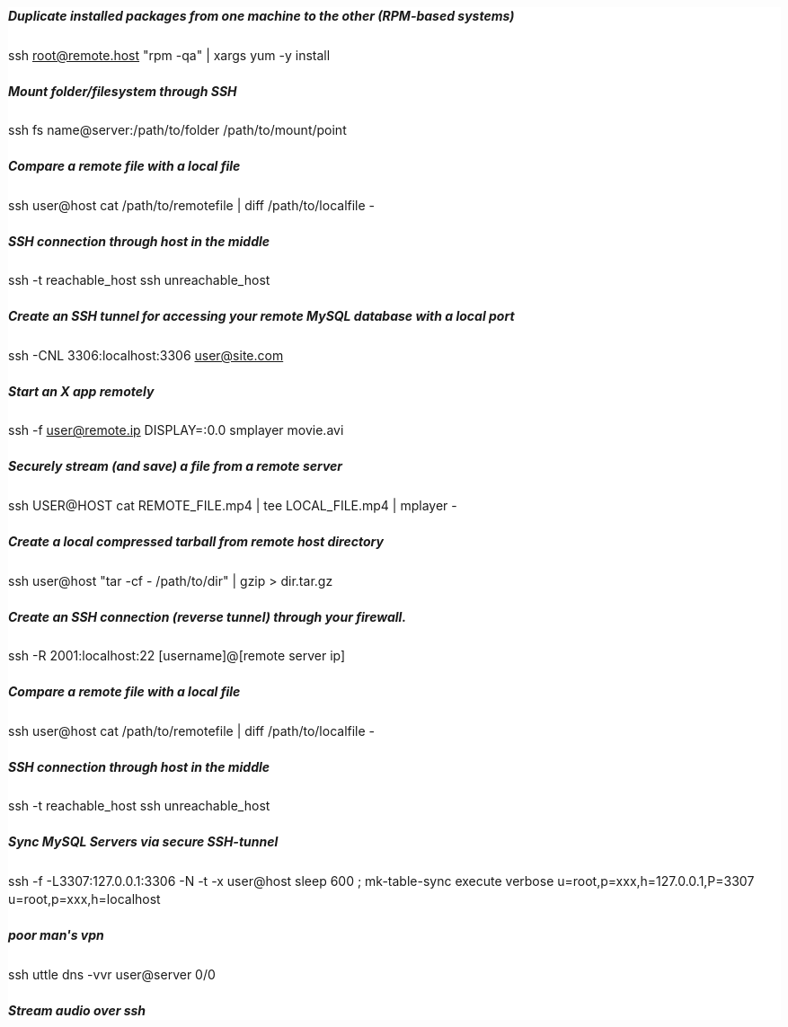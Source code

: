 ##### Duplicate installed packages from one machine to the other (RPM-based systems)

   ssh  root@remote.host "rpm -qa" | xargs yum -y install

##### Mount folder/filesystem through SSH

   ssh fs name@server:/path/to/folder /path/to/mount/point

##### Compare a remote file with a local file

   ssh  user@host cat /path/to/remotefile | diff /path/to/localfile -

##### SSH connection through host in the middle

   ssh  -t reachable_host ssh unreachable_host

##### Create an SSH tunnel for accessing your remote MySQL database with a local port

   ssh  -CNL 3306:localhost:3306 user@site.com

##### Start an X app remotely

   ssh  -f user@remote.ip DISPLAY=:0.0 smplayer movie.avi

##### Securely stream (and save) a file from a remote server

   ssh  USER@HOST cat REMOTE_FILE.mp4 | tee LOCAL_FILE.mp4 | mplayer -

##### Create a local compressed tarball from remote host directory

   ssh  user@host "tar -cf - /path/to/dir" | gzip > dir.tar.gz

##### Create an SSH connection (reverse tunnel) through your firewall.

   ssh  -R 2001:localhost:22 [username]@[remote server ip]

##### Compare a remote file with a local file

   ssh  user@host cat /path/to/remotefile | diff /path/to/localfile -

##### SSH connection through host in the middle

   ssh  -t reachable_host ssh unreachable_host

##### Sync MySQL Servers via secure SSH-tunnel

   ssh  -f -L3307:127.0.0.1:3306 -N -t -x user@host sleep 600 ; mk-table-sync execute verbose u=root,p=xxx,h=127.0.0.1,P=3307 u=root,p=xxx,h=localhost

##### poor man's vpn

   ssh uttle dns -vvr user@server 0/0

##### Stream audio over ssh
